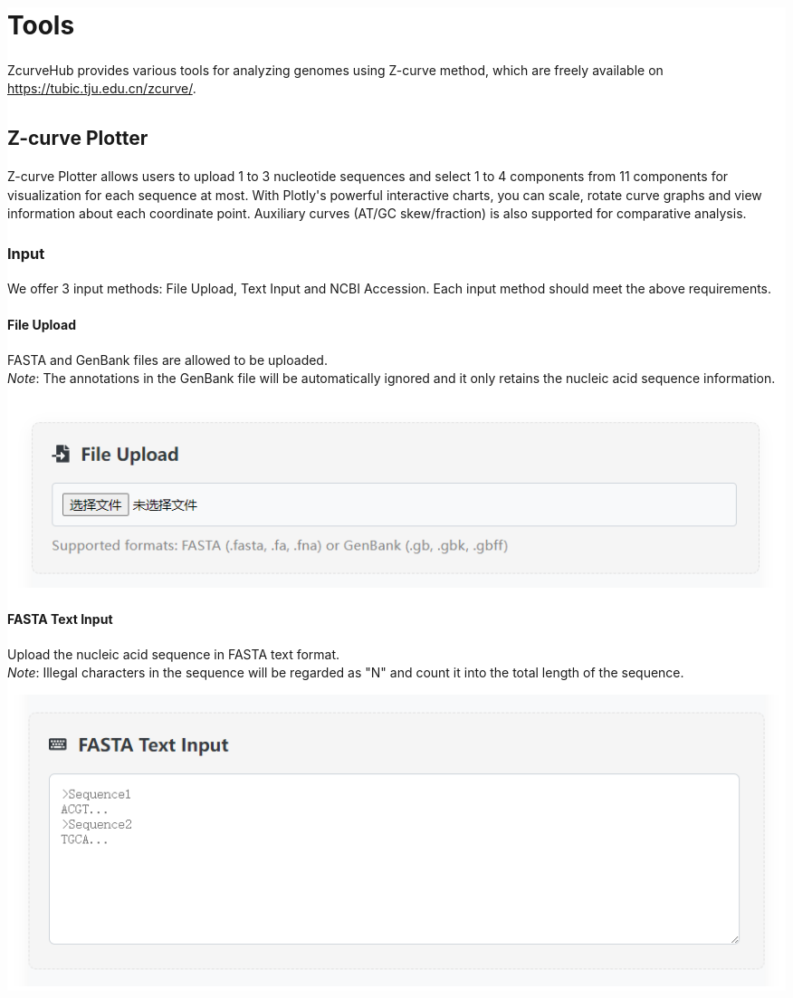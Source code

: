 # Tools
ZcurveHub provides various tools for analyzing genomes using Z-curve method, which are freely available on https://tubic.tju.edu.cn/zcurve/.

## Z-curve Plotter
Z-curve Plotter allows users to upload 1 to 3 nucleotide sequences and select 1 to 4 components from 11 components for visualization for each sequence at most. With Plotly's powerful interactive charts, you can scale, rotate curve graphs and view information about each coordinate point. Auxiliary curves (AT/GC skew/fraction) is also supported for comparative analysis.

### Input
We offer 3 input methods: File Upload, Text Input and NCBI Accession. Each input method should meet the above requirements.

#### File Upload  

FASTA and GenBank files are allowed to be uploaded.  
*Note*: The annotations in the GenBank file will be automatically ignored and it only retains the nucleic acid sequence information.

![Z-curve Plotter File Upload](./images/webserver/plotter/plotter_file_upload.png)

#### FASTA Text Input

Upload the nucleic acid sequence in FASTA text format.  
*Note*: Illegal characters in the sequence will be regarded as "N" and count it into the total length of the sequence.

![Z-curve Plotter Text Input](./images/webserver/plotter/plotter_fasta_text_input.png)

